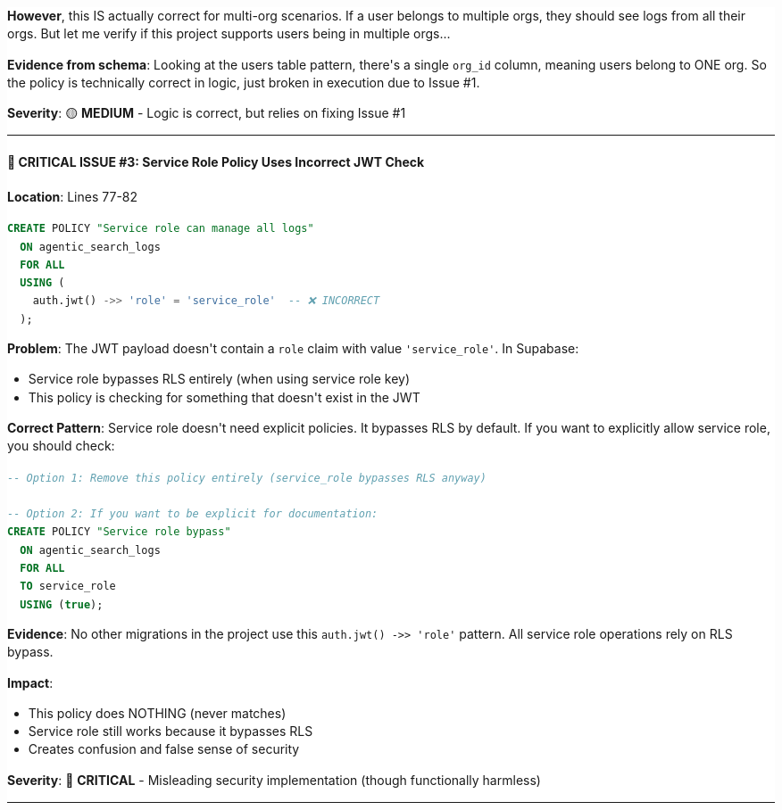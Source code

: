 **However**, this IS actually correct for multi-org scenarios. If a user belongs to multiple orgs, they should see logs from all their orgs. But let me verify if this project supports users being in multiple orgs...

**Evidence from schema**: Looking at the users table pattern, there's a single `org_id` column, meaning users belong to ONE org. So the policy is technically correct in logic, just broken in execution due to Issue #1.

**Severity**: 🟡 **MEDIUM** - Logic is correct, but relies on fixing Issue #1

---

#### 🔴 CRITICAL ISSUE #3: Service Role Policy Uses Incorrect JWT Check

**Location**: Lines 77-82

```sql
CREATE POLICY "Service role can manage all logs"
  ON agentic_search_logs
  FOR ALL
  USING (
    auth.jwt() ->> 'role' = 'service_role'  -- ❌ INCORRECT
  );
```

**Problem**: The JWT payload doesn't contain a `role` claim with value `'service_role'`. In Supabase:
- Service role bypasses RLS entirely (when using service role key)
- This policy is checking for something that doesn't exist in the JWT

**Correct Pattern**: Service role doesn't need explicit policies. It bypasses RLS by default. If you want to explicitly allow service role, you should check:

```sql
-- Option 1: Remove this policy entirely (service_role bypasses RLS anyway)

-- Option 2: If you want to be explicit for documentation:
CREATE POLICY "Service role bypass"
  ON agentic_search_logs
  FOR ALL
  TO service_role
  USING (true);
```

**Evidence**: No other migrations in the project use this `auth.jwt() ->> 'role'` pattern. All service role operations rely on RLS bypass.

**Impact**:
- This policy does NOTHING (never matches)
- Service role still works because it bypasses RLS
- Creates confusion and false sense of security

**Severity**: 🔴 **CRITICAL** - Misleading security implementation (though functionally harmless)

---
